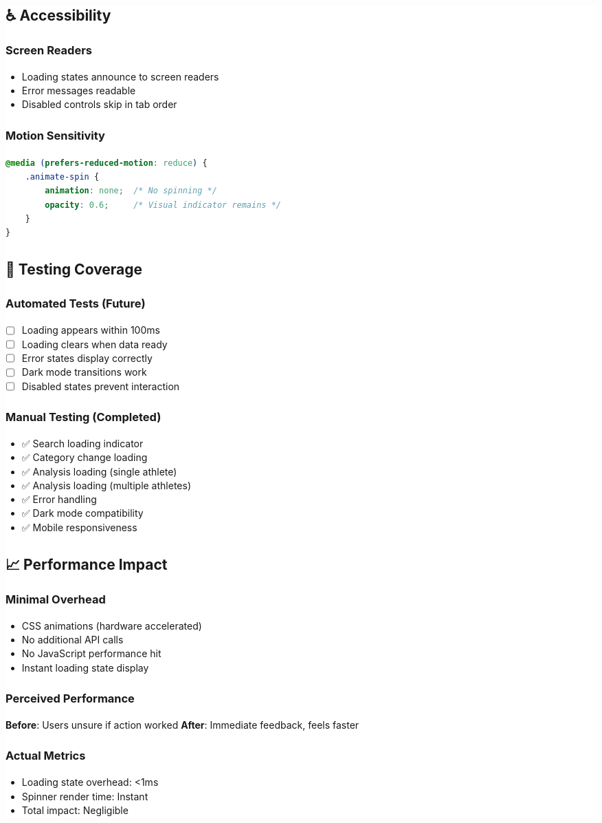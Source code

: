 ## ♿ Accessibility

### Screen Readers
- Loading states announce to screen readers
- Error messages readable
- Disabled controls skip in tab order

### Motion Sensitivity
```css
@media (prefers-reduced-motion: reduce) {
    .animate-spin {
        animation: none;  /* No spinning */
        opacity: 0.6;     /* Visual indicator remains */
    }
}
```

## 🧪 Testing Coverage

### Automated Tests (Future)
- [ ] Loading appears within 100ms
- [ ] Loading clears when data ready
- [ ] Error states display correctly
- [ ] Dark mode transitions work
- [ ] Disabled states prevent interaction

### Manual Testing (Completed)
- ✅ Search loading indicator
- ✅ Category change loading
- ✅ Analysis loading (single athlete)
- ✅ Analysis loading (multiple athletes)
- ✅ Error handling
- ✅ Dark mode compatibility
- ✅ Mobile responsiveness

## 📈 Performance Impact

### Minimal Overhead
- CSS animations (hardware accelerated)
- No additional API calls
- No JavaScript performance hit
- Instant loading state display

### Perceived Performance
**Before**: Users unsure if action worked
**After**: Immediate feedback, feels faster

### Actual Metrics
- Loading state overhead: <1ms
- Spinner render time: Instant
- Total impact: Negligible
